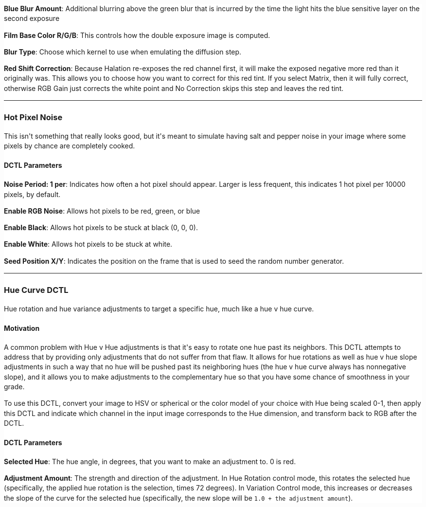 **Blue Blur Amount**: Additional blurring above the green blur that is incurred by the time the light hits the blue sensitive layer on the second exposure

**Film Base Color R/G/B**: This controls how the double exposure image is computed.

**Blur Type**: Choose which kernel to use when emulating the diffusion step.

**Red Shift Correction**: Because Halation re-exposes the red channel first, it will make the exposed negative more red than it originally was. This allows you to choose how you want to correct for this red tint. If you select Matrix, then it will fully correct, otherwise RGB Gain just corrects the white point and No Correction skips this step and leaves the red tint.

---

### Hot Pixel Noise

This isn't something that really looks good, but it's meant to simulate having salt and pepper noise in your image where some pixels by chance are completely cooked.

#### DCTL Parameters

**Noise Period: 1 per**: Indicates how often a hot pixel should appear. Larger is less frequent, this indicates 1 hot pixel per 10000 pixels, by default.

**Enable RGB Noise**: Allows hot pixels to be red, green, or blue

**Enable Black**: Allows hot pixels to be stuck at black (0, 0, 0).

**Enable White**: Allows hot pixels to be stuck at white.

**Seed Position X/Y**: Indicates the position on the frame that is used to seed the random number generator.

---

### Hue Curve DCTL

Hue rotation and hue variance adjustments to target a specific hue, much like a hue v hue curve.

#### Motivation

A common problem with Hue v Hue adjustments is that it's easy to rotate one hue past its neighbors. This DCTL attempts to address that by providing only adjustments that do not suffer from that flaw. It allows for hue rotations as well as hue v hue slope adjustments in such a way that no hue will be pushed past its neighboring hues (the hue v hue curve always has nonnegative slope), and it allows you to make adjustments to the complementary hue so that you have some chance of smoothness in your grade.

To use this DCTL, convert your image to HSV or spherical or the color model of your choice with Hue being scaled 0-1, then apply this DCTL and indicate which channel in the input image corresponds to the Hue dimension, and transform back to RGB after the DCTL.

#### DCTL Parameters

**Selected Hue**: The hue angle, in degrees, that you want to make an adjustment to. 0 is red.

**Adjustment Amount**: The strength and direction of the adjustment. In Hue Rotation control mode, this rotates the selected hue (specifically, the applied hue rotation is the selection, times 72 degrees). In Variation Control mode, this increases or decreases the slope of the curve for the selected hue (specifically, the new slope will be `1.0 + the adjustment amount`).

